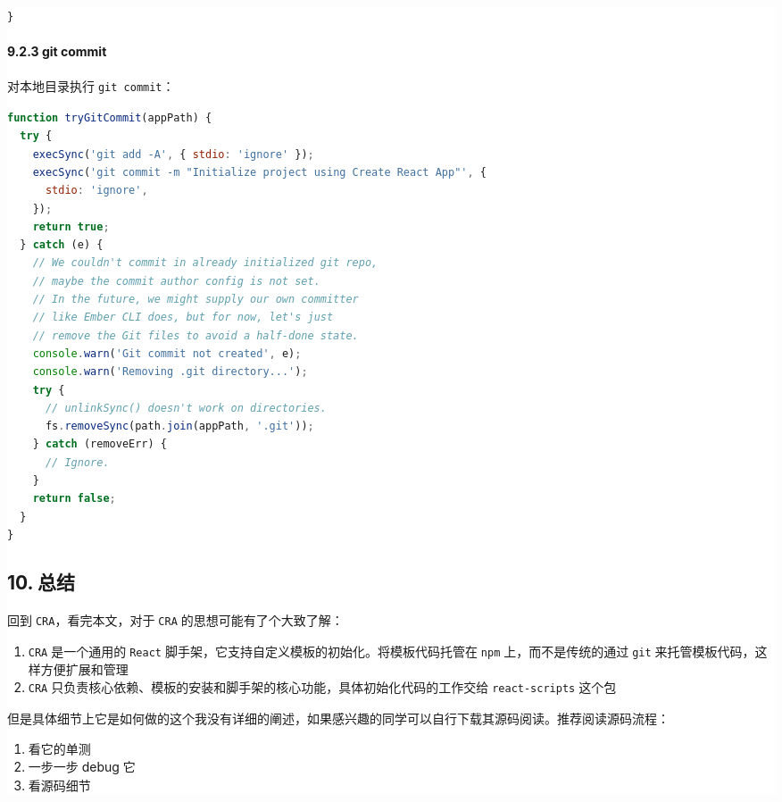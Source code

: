 ```javascript
}
```

#### 9.2.3 git commit

对本地目录执行 `git commit`：

```javascript
function tryGitCommit(appPath) {
  try {
    execSync('git add -A', { stdio: 'ignore' });
    execSync('git commit -m "Initialize project using Create React App"', {
      stdio: 'ignore',
    });
    return true;
  } catch (e) {
    // We couldn't commit in already initialized git repo,
    // maybe the commit author config is not set.
    // In the future, we might supply our own committer
    // like Ember CLI does, but for now, let's just
    // remove the Git files to avoid a half-done state.
    console.warn('Git commit not created', e);
    console.warn('Removing .git directory...');
    try {
      // unlinkSync() doesn't work on directories.
      fs.removeSync(path.join(appPath, '.git'));
    } catch (removeErr) {
      // Ignore.
    }
    return false;
  }
}
```

## 10. 总结

回到 `CRA`，看完本文，对于 `CRA` 的思想可能有了个大致了解：

1. `CRA` 是一个通用的 `React` 脚手架，它支持自定义模板的初始化。将模板代码托管在 `npm` 上，而不是传统的通过 `git` 来托管模板代码，这样方便扩展和管理
2. `CRA` 只负责核心依赖、模板的安装和脚手架的核心功能，具体初始化代码的工作交给 `react-scripts` 这个包

但是具体细节上它是如何做的这个我没有详细的阐述，如果感兴趣的同学可以自行下载其源码阅读。推荐阅读源码流程：

1. 看它的单测
2. 一步一步 debug 它
3. 看源码细节

